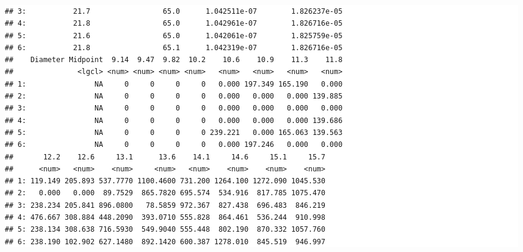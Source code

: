    ## 3:           21.7                 65.0      1.042511e-07        1.826237e-05
    ## 4:           21.8                 65.0      1.042961e-07        1.826716e-05
    ## 5:           21.6                 65.0      1.042061e-07        1.825759e-05
    ## 6:           21.8                 65.1      1.042319e-07        1.826716e-05
    ##    Diameter Midpoint  9.14  9.47  9.82  10.2    10.6    10.9    11.3    11.8
    ##               <lgcl> <num> <num> <num> <num>   <num>   <num>   <num>   <num>
    ## 1:                NA     0     0     0     0   0.000 197.349 165.190   0.000
    ## 2:                NA     0     0     0     0   0.000   0.000   0.000 139.885
    ## 3:                NA     0     0     0     0   0.000   0.000   0.000   0.000
    ## 4:                NA     0     0     0     0   0.000   0.000   0.000 139.686
    ## 5:                NA     0     0     0     0 239.221   0.000 165.063 139.563
    ## 6:                NA     0     0     0     0   0.000 197.246   0.000   0.000
    ##       12.2    12.6     13.1      13.6    14.1     14.6     15.1     15.7
    ##      <num>   <num>    <num>     <num>   <num>    <num>    <num>    <num>
    ## 1: 119.149 205.893 537.7770 1100.4600 731.200 1264.100 1272.090 1045.530
    ## 2:   0.000   0.000  89.7529  865.7820 695.574  534.916  817.785 1075.470
    ## 3: 238.234 205.841 896.0800   78.5859 972.367  827.438  696.483  846.219
    ## 4: 476.667 308.884 448.2090  393.0710 555.828  864.461  536.244  910.998
    ## 5: 238.134 308.638 716.5930  549.9040 555.448  802.190  870.332 1057.760
    ## 6: 238.190 102.902 627.1480  892.1420 600.387 1278.010  845.519  946.997